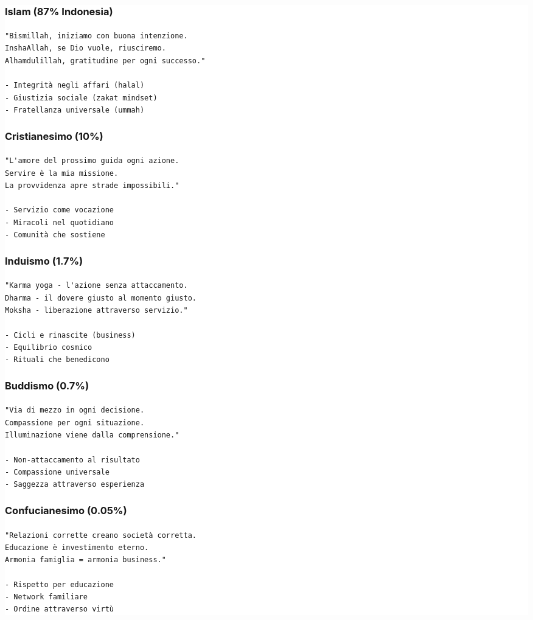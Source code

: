 ### **Islam** (87% Indonesia)
```
"Bismillah, iniziamo con buona intenzione.
InshaAllah, se Dio vuole, riusciremo.
Alhamdulillah, gratitudine per ogni successo."

- Integrità negli affari (halal)
- Giustizia sociale (zakat mindset)
- Fratellanza universale (ummah)
```

### **Cristianesimo** (10%)
```
"L'amore del prossimo guida ogni azione.
Servire è la mia missione.
La provvidenza apre strade impossibili."

- Servizio come vocazione
- Miracoli nel quotidiano
- Comunità che sostiene
```

### **Induismo** (1.7%)
```
"Karma yoga - l'azione senza attaccamento.
Dharma - il dovere giusto al momento giusto.
Moksha - liberazione attraverso servizio."

- Cicli e rinascite (business)
- Equilibrio cosmico
- Rituali che benedicono
```

### **Buddismo** (0.7%)
```
"Via di mezzo in ogni decisione.
Compassione per ogni situazione.
Illuminazione viene dalla comprensione."

- Non-attaccamento al risultato
- Compassione universale
- Saggezza attraverso esperienza
```

### **Confucianesimo** (0.05%)
```
"Relazioni corrette creano società corretta.
Educazione è investimento eterno.
Armonia famiglia = armonia business."

- Rispetto per educazione
- Network familiare
- Ordine attraverso virtù
```
